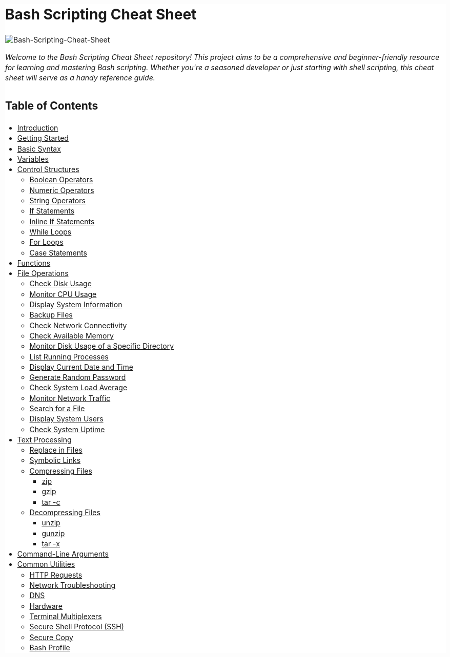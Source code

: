 # Bash Scripting Cheat Sheet

![Bash-Scripting-Cheat-Sheet](https://socialify.git.ci/king04aman/Bash-Scripting-Cheatsheet/image?description=1&font=Jost&forks=1&issues=1&language=1&logo=https%3A%2F%2Fimages.weserv.nl%2F%3Furl%3Dhttps%3A%2F%2Favatars.githubusercontent.com%2Fu%2F62813940%3Fv%3D4%26h%3D250%26w%3D250%26fit%3Dcover%26mask%3Dcircle%26maxage%3D7d&name=1&owner=1&pattern=Circuit%20Board&pulls&pulls=1&stargazers=1&theme=Dark)

_Welcome to the Bash Scripting Cheat Sheet repository! This project aims to be a comprehensive and beginner-friendly resource for learning and mastering Bash scripting. Whether you're a seasoned developer or just starting with shell scripting, this cheat sheet will serve as a handy reference guide._

## Table of Contents

- [Introduction](#introduction)
- [Getting Started](#getting-started)
- [Basic Syntax](#basic-syntax)
- [Variables](#variables)
- [Control Structures](#control-structures)
  - [Boolean Operators](#boolean-operators)
  - [Numeric Operators](#numeric-operators)
  - [String Operators](#string-operators)
  - [If Statements](#if-statements)
  - [Inline If Statements](#inline-if-statements)
  - [While Loops](#while-loops)
  - [For Loops](#for-loops)
  - [Case Statements](#case-statements)
- [Functions](#functions)
- [File Operations](#file-operations)
  - [Check Disk Usage](#check-disk-usage)
  - [Monitor CPU Usage](#monitor-cpu-usage)
  - [Display System Information](#display-system-information)
  - [Backup Files](#backup-files)
  - [Check Network Connectivity](#check-network-connectivity)
  - [Check Available Memory](#check-available-memory)
  - [Monitor Disk Usage of a Specific Directory](#monitor-disk-usage-of-a-specific-directory)
  - [List Running Processes](#list-running-processes)
  - [Display Current Date and Time](#display-current-date-and-time)
  - [Generate Random Password](#generate-random-password)
  - [Check System Load Average](#check-system-load-average)
  - [Monitor Network Traffic](#monitor-network-traffic)
  - [Search for a File](#search-for-a-file)
  - [Display System Users](#display-system-users)
  - [Check System Uptime](#check-system-uptime)
- [Text Processing](#text-processing)
  - [Replace in Files](#replace-in-files)
  - [Symbolic Links](#symbolic-links)
  - [Compressing Files](#compressing-files)
    - [zip](#zip)
    - [gzip](#gzip)
    - [tar -c](#tar--c)
  - [Decompressing Files](#decompressing-files)
    - [unzip](#unzip)
    - [gunzip](#gunzip)
    - [tar -x](#tar--x)
- [Command-Line Arguments](#command-line-arguments)
- [Common Utilities](#common-utilities)
  - [HTTP Requests](#http-requests)
  - [Network Troubleshooting](#network-troubleshooting)
  - [DNS](#dns)
  - [Hardware](#hardware)
  - [Terminal Multiplexers](#terminal-multiplexers)
  - [Secure Shell Protocol (SSH)](#secure-shell-protocol-ssh)
  - [Secure Copy](#secure-copy)
  - [Bash Profile](#bash-profile)